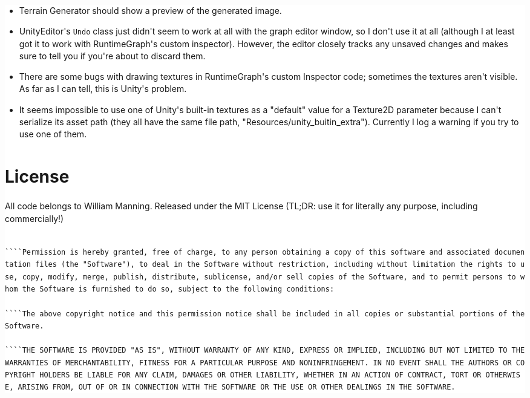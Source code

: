 * Terrain Generator should show a preview of the generated image.

* UnityEditor's `Undo` class just didn't seem to work at all with the graph editor window, so I don't use it at all (although I at least got it to work with RuntimeGraph's custom inspector). However, the editor closely tracks any unsaved changes and makes sure to tell you if you're about to discard them.

* There are some bugs with drawing textures in RuntimeGraph's custom Inspector code; sometimes the textures aren't visible. As far as I can tell, this is Unity's problem.

* It seems impossible to use one of Unity's built-in textures as a "default" value for a Texture2D parameter because I can't serialize its asset path (they all have the same file path, "Resources/unity_buitin_extra"). Currently I log a warning if you try to use one of them.

# License

All code belongs to William Manning. Released under the MIT License (TL;DR: use it for literally any purpose, including commercially!)

````Copyright (c) 2016 William Manning

````Permission is hereby granted, free of charge, to any person obtaining a copy of this software and associated documentation files (the "Software"), to deal in the Software without restriction, including without limitation the rights to use, copy, modify, merge, publish, distribute, sublicense, and/or sell copies of the Software, and to permit persons to whom the Software is furnished to do so, subject to the following conditions:

````The above copyright notice and this permission notice shall be included in all copies or substantial portions of the Software.

````THE SOFTWARE IS PROVIDED "AS IS", WITHOUT WARRANTY OF ANY KIND, EXPRESS OR IMPLIED, INCLUDING BUT NOT LIMITED TO THE WARRANTIES OF MERCHANTABILITY, FITNESS FOR A PARTICULAR PURPOSE AND NONINFRINGEMENT. IN NO EVENT SHALL THE AUTHORS OR COPYRIGHT HOLDERS BE LIABLE FOR ANY CLAIM, DAMAGES OR OTHER LIABILITY, WHETHER IN AN ACTION OF CONTRACT, TORT OR OTHERWISE, ARISING FROM, OUT OF OR IN CONNECTION WITH THE SOFTWARE OR THE USE OR OTHER DEALINGS IN THE SOFTWARE.
